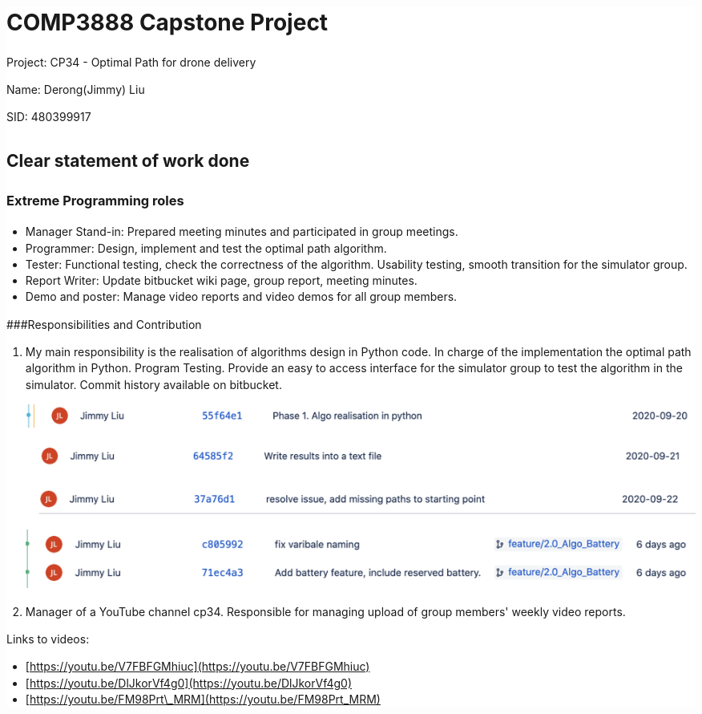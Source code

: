 
# COMP3888 Capstone Project

Project: CP34 - Optimal Path for drone delivery

Name: Derong(Jimmy) Liu

SID: 480399917



## Clear statement of work done

### Extreme Programming roles

- Manager Stand-in: Prepared meeting minutes and participated in group meetings.
- Programmer: Design, implement and test the optimal path algorithm.
- Tester: Functional testing, check the correctness of the algorithm. Usability testing, smooth transition for the simulator group.
- Report Writer: Update bitbucket wiki page, group report, meeting minutes.
- Demo and poster: Manage video reports and video demos for all group members.

###Responsibilities and Contribution

1. My main responsibility is the realisation of algorithms design in Python code. In charge of the implementation the optimal path algorithm in Python. Program Testing. Provide an easy to access interface for the simulator group to test the algorithm in the simulator. Commit history available on bitbucket.

   ![image1](./images/image1.png) 

   ![image2](./images/image2.png)

   ![image3](./images/image3.png)

   ![image4](./images/image4.png)

   

2. Manager of a YouTube channel cp34. Responsible for managing upload of group members&#39; weekly video reports.

Links to videos:

- [https://youtu.be/V7FBFGMhiuc](https://youtu.be/V7FBFGMhiuc)
- [https://youtu.be/DlJkorVf4g0](https://youtu.be/DlJkorVf4g0)
- [https://youtu.be/FM98Prt\_MRM](https://youtu.be/FM98Prt_MRM)
